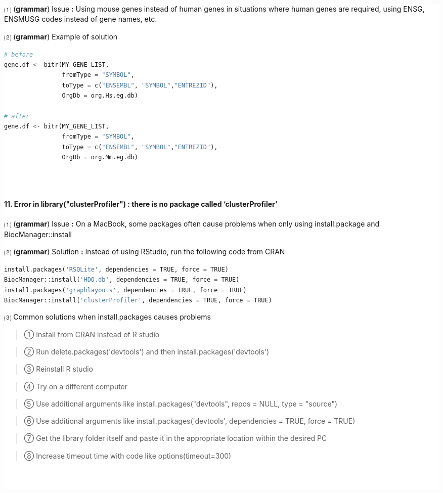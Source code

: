  ⑴ (**grammar**) Issue **:** Using mouse genes instead of human genes in situations where human genes are required, using ENSG, ENSMUSG codes instead of gene names, etc.

 ⑵ (**grammar**) Example of solution

```python
# before
gene.df <- bitr(MY_GENE_LIST, 
                fromType = "SYMBOL",
                toType = c("ENSEMBL", "SYMBOL","ENTREZID"),
                OrgDb = org.Hs.eg.db) 
                
# after
gene.df <- bitr(MY_GENE_LIST, 
                fromType = "SYMBOL",
                toType = c("ENSEMBL", "SYMBOL","ENTREZID"),
                OrgDb = org.Mm.eg.db)
```

<br>

<br>

#### **11. Error in library("clusterProfiler") : there is no package called ‘clusterProfiler’**

 ⑴ (**grammar**) Issue **:** On a MacBook, some packages often cause problems when only using install.package and BiocManager::install

 ⑵ (**grammar**) Solution **:** Instead of using RStudio, run the following code from CRAN

```python
install.packages('RSQLite', dependencies = TRUE, force = TRUE)
BiocManager::install('HDO.db', dependencies = TRUE, force = TRUE)
install.packages('graphlayouts', dependencies = TRUE, force = TRUE)
BiocManager::install('clusterProfiler', dependencies = TRUE, force = TRUE)
```

 ⑶ Common solutions when install.packages causes problems

> ① Install from CRAN instead of R studio

> ② Run delete.packages('devtools') and then install.packages('devtools')

> ③ Reinstall R studio

> ④ Try on a different computer

> ⑤ Use additional arguments like install.packages("devtools", repos = NULL, type = "source")

> ⑥ Use additional arguments like install.packages('devtools', dependencies = TRUE, force = TRUE)

> ⑦ Get the library folder itself and paste it in the appropriate location within the desired PC

> ⑧ Increase timeout time with code like options(timeout=300)

<br>

<br>
